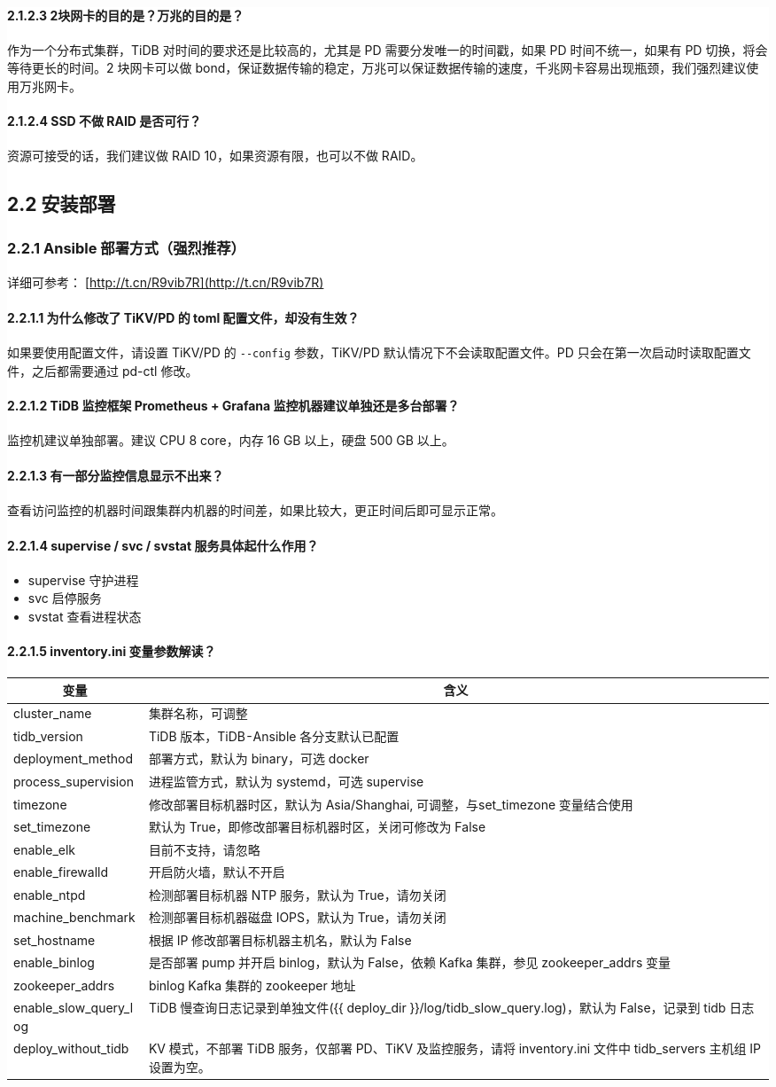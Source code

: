 #### 2.1.2.3 2块网卡的目的是？万兆的目的是？

作为一个分布式集群，TiDB 对时间的要求还是比较高的，尤其是 PD 需要分发唯一的时间戳，如果 PD 时间不统一，如果有 PD 切换，将会等待更长的时间。2 块网卡可以做 bond，保证数据传输的稳定，万兆可以保证数据传输的速度，千兆网卡容易出现瓶颈，我们强烈建议使用万兆网卡。

#### 2.1.2.4 SSD 不做 RAID 是否可行？

资源可接受的话，我们建议做 RAID 10，如果资源有限，也可以不做 RAID。

## 2.2 安装部署

### 2.2.1 Ansible 部署方式（强烈推荐）

详细可参考： [http://t.cn/R9vib7R](http://t.cn/R9vib7R)

#### 2.2.1.1 为什么修改了 TiKV/PD 的 toml 配置文件，却没有生效？

如果要使用配置文件，请设置 TiKV/PD 的 `--config` 参数，TiKV/PD 默认情况下不会读取配置文件。PD 只会在第一次启动时读取配置文件，之后都需要通过 pd-ctl 修改。

#### 2.2.1.2 TiDB 监控框架 Prometheus + Grafana 监控机器建议单独还是多台部署？

监控机建议单独部署。建议 CPU 8 core，内存 16 GB 以上，硬盘 500 GB 以上。

#### 2.2.1.3 有一部分监控信息显示不出来？

查看访问监控的机器时间跟集群内机器的时间差，如果比较大，更正时间后即可显示正常。

#### 2.2.1.4 supervise / svc / svstat 服务具体起什么作用？

- supervise 守护进程
- svc 启停服务
- svstat 查看进程状态

#### 2.2.1.5 inventory.ini 变量参数解读？

| **变量** | **含义** |
| --- | --- |
| cluster\_name | 集群名称，可调整 |
| tidb\_version | TiDB 版本，TiDB-Ansible 各分支默认已配置 |
| deployment\_method | 部署方式，默认为 binary，可选 docker |
| process\_supervision | 进程监管方式，默认为 systemd，可选 supervise |
| timezone | 修改部署目标机器时区，默认为 Asia/Shanghai, 可调整，与set\_timezone 变量结合使用 |
| set\_timezone | 默认为 True，即修改部署目标机器时区，关闭可修改为 False |
| enable\_elk | 目前不支持，请忽略 |
| enable\_firewalld | 开启防火墙，默认不开启 |
| enable\_ntpd | 检测部署目标机器 NTP 服务，默认为 True，请勿关闭 |
| machine\_benchmark | 检测部署目标机器磁盘 IOPS，默认为 True，请勿关闭 |
| set\_hostname | 根据 IP 修改部署目标机器主机名，默认为 False |
| enable\_binlog | 是否部署 pump 并开启 binlog，默认为 False，依赖 Kafka 集群，参见 zookeeper\_addrs 变量 |
| zookeeper\_addrs | binlog Kafka 集群的 zookeeper 地址 |
| enable\_slow\_query\_log | TiDB 慢查询日志记录到单独文件({{ deploy\_dir }}/log/tidb\_slow\_query.log)，默认为 False，记录到 tidb 日志 |
| deploy\_without\_tidb | KV 模式，不部署 TiDB 服务，仅部署 PD、TiKV 及监控服务，请将 inventory.ini 文件中 tidb\_servers 主机组 IP 设置为空。 |
